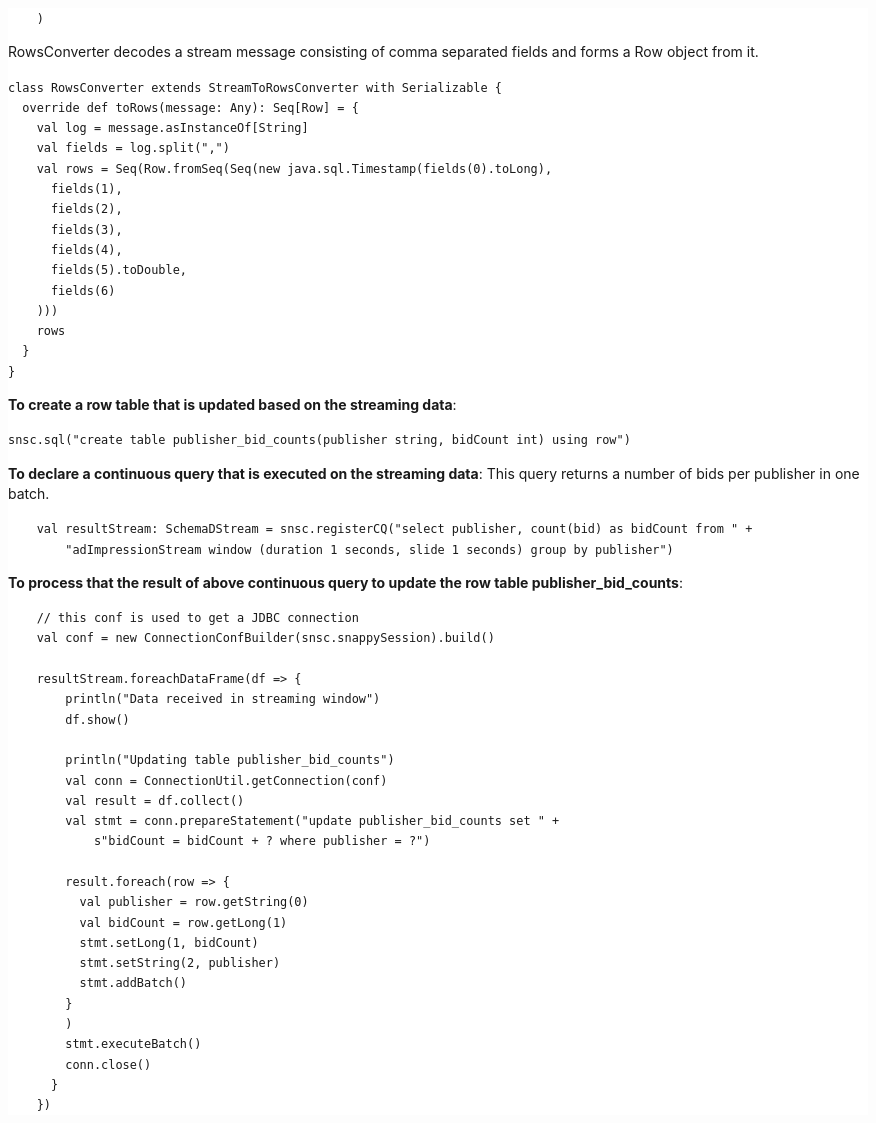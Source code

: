 ```
    )
```

RowsConverter decodes a stream message consisting of comma separated fields and forms a Row object from it.

```
class RowsConverter extends StreamToRowsConverter with Serializable {
  override def toRows(message: Any): Seq[Row] = {
    val log = message.asInstanceOf[String]
    val fields = log.split(",")
    val rows = Seq(Row.fromSeq(Seq(new java.sql.Timestamp(fields(0).toLong),
      fields(1),
      fields(2),
      fields(3),
      fields(4),
      fields(5).toDouble,
      fields(6)
    )))
    rows
  }
}
```

**To create a row table that is updated based on the streaming data**:

```
snsc.sql("create table publisher_bid_counts(publisher string, bidCount int) using row")
```

**To declare a continuous query that is executed on the streaming data**: This query returns a number of bids per publisher in one batch.

```
    val resultStream: SchemaDStream = snsc.registerCQ("select publisher, count(bid) as bidCount from " +
        "adImpressionStream window (duration 1 seconds, slide 1 seconds) group by publisher")
```

**To process that the result of above continuous query to update the row table publisher_bid_counts**:

```
    // this conf is used to get a JDBC connection
    val conf = new ConnectionConfBuilder(snsc.snappySession).build()

    resultStream.foreachDataFrame(df => {
        println("Data received in streaming window")
        df.show()

        println("Updating table publisher_bid_counts")
        val conn = ConnectionUtil.getConnection(conf)
        val result = df.collect()
        val stmt = conn.prepareStatement("update publisher_bid_counts set " +
            s"bidCount = bidCount + ? where publisher = ?")

        result.foreach(row => {
          val publisher = row.getString(0)
          val bidCount = row.getLong(1)
          stmt.setLong(1, bidCount)
          stmt.setString(2, publisher)
          stmt.addBatch()
        }
        )
        stmt.executeBatch()
        conn.close()
      }
    })
```